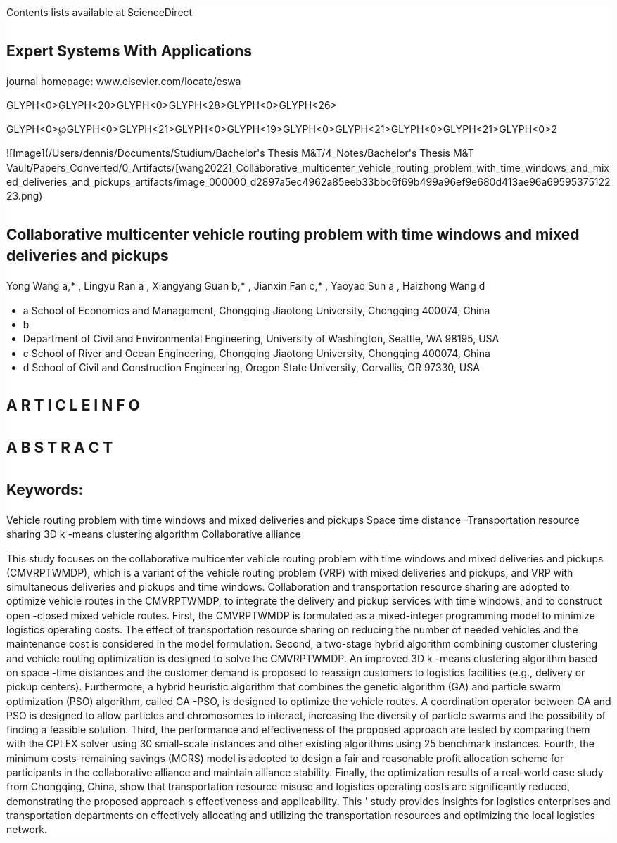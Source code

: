 Contents lists available at ScienceDirect

## Expert Systems With Applications

journal homepage: www.elsevier.com/locate/eswa

GLYPH&lt;0&gt;GLYPH&lt;20&gt;GLYPH&lt;0&gt;GLYPH&lt;28&gt;GLYPH&lt;0&gt;GLYPH&lt;26&gt;

GLYPH&lt;0&gt;℘GLYPH&lt;0&gt;GLYPH&lt;21&gt;GLYPH&lt;0&gt;GLYPH&lt;19&gt;GLYPH&lt;0&gt;GLYPH&lt;21&gt;GLYPH&lt;0&gt;GLYPH&lt;21&gt;GLYPH&lt;0&gt;2

![Image](/Users/dennis/Documents/Studium/Bachelor's Thesis M&T/4_Notes/Bachelor's Thesis M&T Vault/Papers_Converted/0_Artifacts/[wang2022]_Collaborative_multicenter_vehicle_routing_problem_with_time_windows_and_mixed_deliveries_and_pickups_artifacts/image_000000_d2897a5ec4962a85eeb33bbc6f69b499a96ef9e680d413ae96a6959537512223.png)

## Collaborative multicenter vehicle routing problem with time windows and mixed deliveries and pickups

Yong Wang a,* , Lingyu Ran a , Xiangyang Guan b,* , Jianxin Fan c,* , Yaoyao Sun a , Haizhong Wang d

- a School of Economics and Management, Chongqing Jiaotong University, Chongqing 400074, China
- b
- Department of Civil and Environmental Engineering, University of Washington, Seattle, WA 98195, USA
- c School of River and Ocean Engineering, Chongqing Jiaotong University, Chongqing 400074, China
- d School of Civil and Construction Engineering, Oregon State University, Corvallis, OR 97330, USA

## A R T I C L E  I N F O

## A B S T R A C T

## Keywords:

Vehicle routing problem with time windows and mixed deliveries and pickups Space time distance -Transportation resource sharing 3D k -means clustering algorithm Collaborative alliance

This  study  focuses  on  the  collaborative  multicenter  vehicle  routing  problem  with  time  windows  and  mixed deliveries and pickups (CMVRPTWMDP), which is a variant of the vehicle routing problem (VRP) with mixed deliveries and pickups, and VRP with simultaneous deliveries and pickups and time windows. Collaboration and transportation resource sharing are adopted to optimize vehicle routes in the CMVRPTWMDP, to integrate the delivery and pickup services with time windows, and to construct open -closed mixed vehicle routes. First, the CMVRPTWMDP is formulated as a mixed-integer programming model to minimize logistics operating costs. The effect of transportation resource sharing on reducing the number of needed vehicles and the maintenance cost is considered in the model formulation. Second, a two-stage hybrid algorithm combining customer clustering and vehicle routing optimization is designed to solve the CMVRPTWMDP. An improved 3D k -means clustering algorithm based on space -time distances and the customer demand is proposed to reassign customers to logistics facilities (e.g., delivery or pickup centers). Furthermore, a hybrid heuristic algorithm that combines the genetic algorithm (GA) and particle swarm optimization (PSO) algorithm, called GA -PSO, is designed to optimize the vehicle routes. A coordination operator between GA and PSO is designed to allow particles and chromosomes to interact, increasing the diversity of particle swarms and the possibility of finding a feasible solution. Third, the performance and effectiveness of the proposed approach are tested by comparing them with the CPLEX solver using 30 small-scale instances and other existing algorithms using 25 benchmark instances. Fourth, the minimum costs-remaining savings (MCRS) model is adopted to design a fair and reasonable profit allocation scheme for participants in the collaborative alliance and maintain alliance stability. Finally, the optimization results of a real-world case study from Chongqing, China, show that transportation resource misuse and logistics operating costs  are  significantly  reduced,  demonstrating  the  proposed  approach s  effectiveness  and  applicability.  This ' study provides insights for logistics enterprises and  transportation departments on effectively allocating and utilizing the transportation resources and optimizing the local logistics network.
